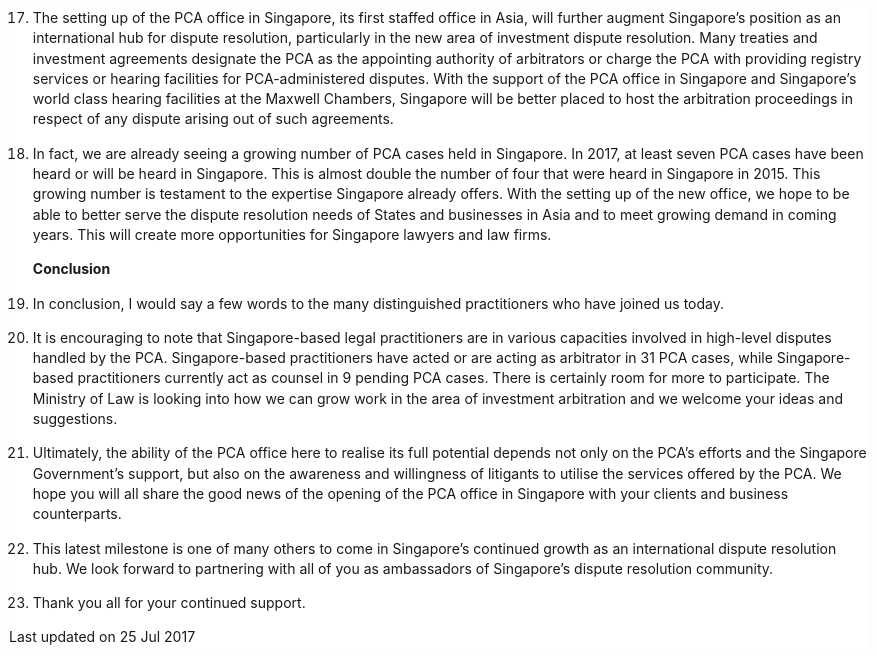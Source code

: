 
17. The setting up of the PCA office in Singapore, its first staffed office in Asia, will further augment Singapore’s position as an international hub for dispute resolution, particularly in the new area of investment dispute resolution. Many treaties and investment agreements designate the PCA as the appointing authority of arbitrators or charge the PCA with providing registry services or hearing facilities for PCA-administered disputes. With the support of the PCA office in Singapore and Singapore’s world class hearing facilities at the Maxwell Chambers, Singapore will be better placed to host the arbitration proceedings in respect of any dispute arising out of such agreements.

 

18. In fact, we are already seeing a growing number of PCA cases held in Singapore. In 2017, at least seven PCA cases have been heard or will be heard in Singapore. This is almost double the number of four that were heard in Singapore in 2015. This growing number is testament to the expertise Singapore already offers. With the setting up of the new office, we hope to be able to better serve the dispute resolution needs of States and businesses in Asia and to meet growing demand in coming years. This will create more opportunities for Singapore lawyers and law firms.
    
    **Conclusion**



19. In conclusion, I would say a few words to the many distinguished practitioners who have joined us today.

 

20. It is encouraging to note that Singapore-based legal practitioners are in various capacities involved in high-level disputes handled by the PCA. Singapore-based practitioners have acted or are acting as arbitrator in 31 PCA cases, while Singapore-based practitioners currently act as counsel in 9 pending PCA cases. There is certainly room for more to participate. The Ministry of Law is looking into how we can grow work in the area of investment arbitration and we welcome your ideas and suggestions.

 

21. Ultimately, the ability of the PCA office here to realise its full potential depends not only on the PCA’s efforts and the Singapore Government’s support, but also on the awareness and willingness of litigants to utilise the services offered by the PCA. We hope you will all share the good news of the opening of the PCA office in Singapore with your clients and business counterparts.

 

22. This latest milestone is one of many others to come in Singapore’s continued growth as an international dispute resolution hub. We look forward to partnering with all of you as ambassadors of Singapore’s dispute resolution community.


23. Thank you all for your continued support.


<p class="right-side-updated">Last updated on 25 Jul 2017</p>
